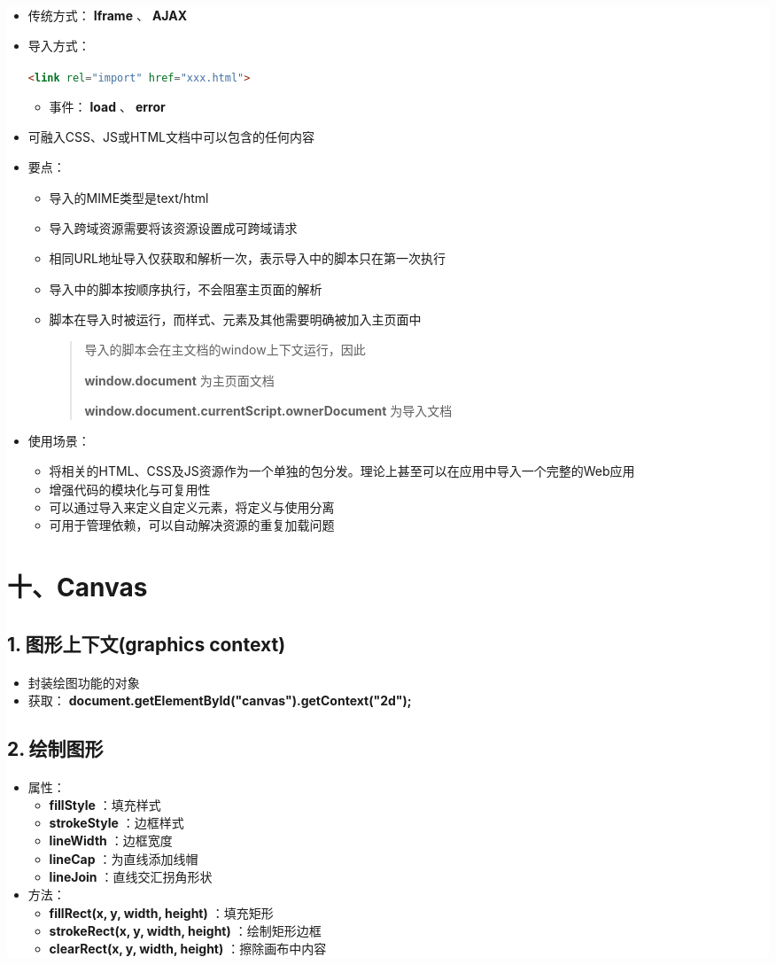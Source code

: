 - 传统方式： **Iframe** 、 **AJAX** 

- 导入方式：

  ```html
  <link rel="import" href="xxx.html">
  ```

  - 事件： **load** 、 **error** 

- 可融入CSS、JS或HTML文档中可以包含的任何内容

- 要点：

  - 导入的MIME类型是text/html

  - 导入跨域资源需要将该资源设置成可跨域请求

  - 相同URL地址导入仅获取和解析一次，表示导入中的脚本只在第一次执行

  - 导入中的脚本按顺序执行，不会阻塞主页面的解析

  - 脚本在导入时被运行，而样式、元素及其他需要明确被加入主页面中

    > 导入的脚本会在主文档的window上下文运行，因此
    >
    >  **window.document** 为主页面文档
    >
    >  **window.document.currentScript.ownerDocument** 为导入文档

- 使用场景：

  - 将相关的HTML、CSS及JS资源作为一个单独的包分发。理论上甚至可以在应用中导入一个完整的Web应用
  - 增强代码的模块化与可复用性
  - 可以通过导入来定义自定义元素，将定义与使用分离
  - 可用于管理依赖，可以自动解决资源的重复加载问题

# 十、Canvas

## 1. 图形上下文(graphics context)

- 封装绘图功能的对象
- 获取： **document.getElementById("canvas").getContext("2d");** 

## 2. 绘制图形

- 属性：
  -  **fillStyle** ：填充样式
  -  **strokeStyle** ：边框样式
  -  **lineWidth** ：边框宽度
  -  **lineCap** ：为直线添加线帽
  -  **lineJoin** ：直线交汇拐角形状
- 方法：
  -  **fillRect(x, y, width, height)** ：填充矩形
  -  **strokeRect(x, y, width, height)** ：绘制矩形边框
  -  **clearRect(x, y, width, height)** ：擦除画布中内容
